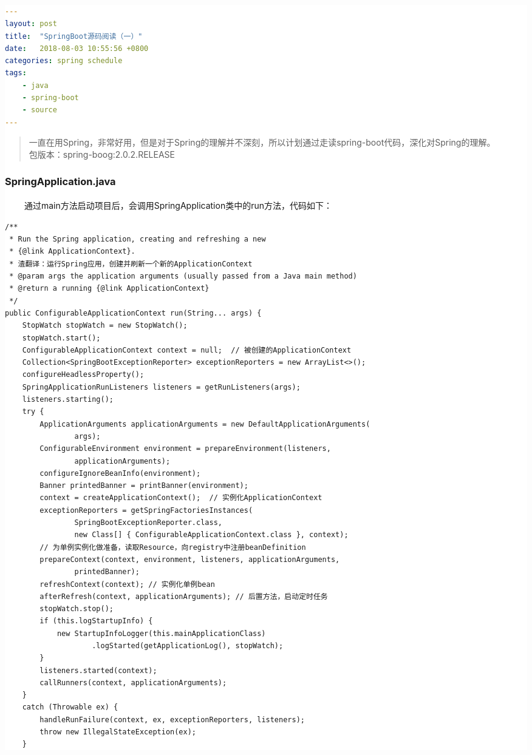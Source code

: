 ```yaml
---
layout: post
title:  "SpringBoot源码阅读（一）"
date:   2018-08-03 10:55:56 +0800
categories: spring schedule
tags:
    - java
    - spring-boot
    - source
---
```


> 一直在用Spring，非常好用，但是对于Spring的理解并不深刻，所以计划通过走读spring-boot代码，深化对Spring的理解。  
> 包版本：spring-boog:2.0.2.RELEASE  

### SpringApplication.java

&emsp;&emsp; 通过main方法启动项目后，会调用SpringApplication类中的run方法，代码如下：  
  
	/**
	 * Run the Spring application, creating and refreshing a new
	 * {@link ApplicationContext}.
	 * 渣翻译：运行Spring应用，创建并刷新一个新的ApplicationContext
	 * @param args the application arguments (usually passed from a Java main method)
	 * @return a running {@link ApplicationContext}
	 */
	public ConfigurableApplicationContext run(String... args) {
		StopWatch stopWatch = new StopWatch();
		stopWatch.start();
		ConfigurableApplicationContext context = null;  // 被创建的ApplicationContext
		Collection<SpringBootExceptionReporter> exceptionReporters = new ArrayList<>();
		configureHeadlessProperty();
		SpringApplicationRunListeners listeners = getRunListeners(args);
		listeners.starting();
		try {
			ApplicationArguments applicationArguments = new DefaultApplicationArguments(
					args);
			ConfigurableEnvironment environment = prepareEnvironment(listeners,
					applicationArguments);
			configureIgnoreBeanInfo(environment);
			Banner printedBanner = printBanner(environment);
			context = createApplicationContext();  // 实例化ApplicationContext
			exceptionReporters = getSpringFactoriesInstances(
					SpringBootExceptionReporter.class,
					new Class[] { ConfigurableApplicationContext.class }, context);
			// 为单例实例化做准备，读取Resource，向registry中注册beanDefinition
			prepareContext(context, environment, listeners, applicationArguments,
					printedBanner);  
			refreshContext(context); // 实例化单例bean
			afterRefresh(context, applicationArguments); // 后置方法，启动定时任务
			stopWatch.stop();
			if (this.logStartupInfo) {
				new StartupInfoLogger(this.mainApplicationClass)
						.logStarted(getApplicationLog(), stopWatch);
			}
			listeners.started(context);
			callRunners(context, applicationArguments);
		}
		catch (Throwable ex) {
			handleRunFailure(context, ex, exceptionReporters, listeners);
			throw new IllegalStateException(ex);
		}
	